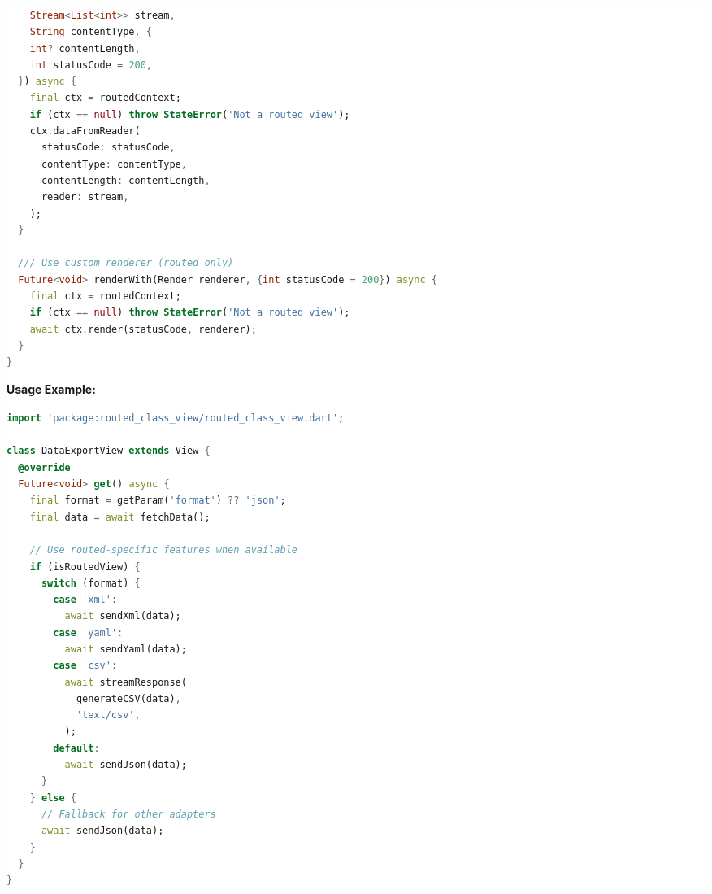 ```dart
    Stream<List<int>> stream,
    String contentType, {
    int? contentLength,
    int statusCode = 200,
  }) async {
    final ctx = routedContext;
    if (ctx == null) throw StateError('Not a routed view');
    ctx.dataFromReader(
      statusCode: statusCode,
      contentType: contentType,
      contentLength: contentLength,
      reader: stream,
    );
  }
  
  /// Use custom renderer (routed only)
  Future<void> renderWith(Render renderer, {int statusCode = 200}) async {
    final ctx = routedContext;
    if (ctx == null) throw StateError('Not a routed view');
    await ctx.render(statusCode, renderer);
  }
}
```

**Usage Example:**

```dart
import 'package:routed_class_view/routed_class_view.dart';

class DataExportView extends View {
  @override
  Future<void> get() async {
    final format = getParam('format') ?? 'json';
    final data = await fetchData();
    
    // Use routed-specific features when available
    if (isRoutedView) {
      switch (format) {
        case 'xml':
          await sendXml(data);
        case 'yaml':
          await sendYaml(data);
        case 'csv':
          await streamResponse(
            generateCSV(data),
            'text/csv',
          );
        default:
          await sendJson(data);
      }
    } else {
      // Fallback for other adapters
      await sendJson(data);
    }
  }
}
```
